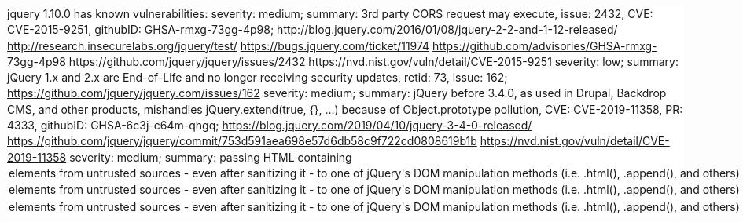 jquery 1.10.0 has known vulnerabilities: severity: medium; summary: 3rd party CORS request may execute, issue: 2432, CVE: CVE-2015-9251, githubID: GHSA-rmxg-73gg-4p98; http://blog.jquery.com/2016/01/08/jquery-2-2-and-1-12-released/ http://research.insecurelabs.org/jquery/test/ https://bugs.jquery.com/ticket/11974 https://github.com/advisories/GHSA-rmxg-73gg-4p98 https://github.com/jquery/jquery/issues/2432 https://nvd.nist.gov/vuln/detail/CVE-2015-9251 severity: low; summary: jQuery 1.x and 2.x are End-of-Life and no longer receiving security updates, retid: 73, issue: 162; https://github.com/jquery/jquery.com/issues/162 severity: medium; summary: jQuery before 3.4.0, as used in Drupal, Backdrop CMS, and other products, mishandles jQuery.extend(true, {}, ...) because of Object.prototype pollution, CVE: CVE-2019-11358, PR: 4333, githubID: GHSA-6c3j-c64m-qhgq; https://blog.jquery.com/2019/04/10/jquery-3-4-0-released/ https://github.com/jquery/jquery/commit/753d591aea698e57d6db58c9f722cd0808619b1b https://nvd.nist.gov/vuln/detail/CVE-2019-11358 severity: medium; summary: passing HTML containing <option> elements from untrusted sources - even after sanitizing it - to one of jQuery's DOM manipulation methods (i.e. .html(), .append(), and others) may execute untrusted code., CVE: CVE-2020-11023, issue: 4647, githubID: GHSA-jpcq-cgw6-v4j6; https://blog.jquery.com/2020/04/10/jquery-3-5-0-released/ severity: medium; summary: Regex in its jQuery.htmlPrefilter sometimes may introduce XSS, CVE: CVE-2020-11022, issue: 4642, githubID: GHSA-gxr4-xjj5-5px2; https://blog.jquery.com/2020/04/10/jquery-3-5-0-released/
/Users/justin/nodebb-f24-team-five-guys/node_modules/jquery-ui/external/jquery-1.11.1/jquery.js
 ↳ jquery 1.11.1
jquery 1.11.1 has known vulnerabilities: severity: medium; summary: 3rd party CORS request may execute, issue: 2432, CVE: CVE-2015-9251, githubID: GHSA-rmxg-73gg-4p98; http://blog.jquery.com/2016/01/08/jquery-2-2-and-1-12-released/ http://research.insecurelabs.org/jquery/test/ https://bugs.jquery.com/ticket/11974 https://github.com/advisories/GHSA-rmxg-73gg-4p98 https://github.com/jquery/jquery/issues/2432 https://nvd.nist.gov/vuln/detail/CVE-2015-9251 severity: low; summary: jQuery 1.x and 2.x are End-of-Life and no longer receiving security updates, retid: 73, issue: 162; https://github.com/jquery/jquery.com/issues/162 severity: medium; summary: jQuery before 3.4.0, as used in Drupal, Backdrop CMS, and other products, mishandles jQuery.extend(true, {}, ...) because of Object.prototype pollution, CVE: CVE-2019-11358, PR: 4333, githubID: GHSA-6c3j-c64m-qhgq; https://blog.jquery.com/2019/04/10/jquery-3-4-0-released/ https://github.com/jquery/jquery/commit/753d591aea698e57d6db58c9f722cd0808619b1b https://nvd.nist.gov/vuln/detail/CVE-2019-11358 severity: medium; summary: passing HTML containing <option> elements from untrusted sources - even after sanitizing it - to one of jQuery's DOM manipulation methods (i.e. .html(), .append(), and others) may execute untrusted code., CVE: CVE-2020-11023, issue: 4647, githubID: GHSA-jpcq-cgw6-v4j6; https://blog.jquery.com/2020/04/10/jquery-3-5-0-released/ severity: medium; summary: Regex in its jQuery.htmlPrefilter sometimes may introduce XSS, CVE: CVE-2020-11022, issue: 4642, githubID: GHSA-gxr4-xjj5-5px2; https://blog.jquery.com/2020/04/10/jquery-3-5-0-released/
/Users/justin/nodebb-f24-team-five-guys/node_modules/jquery-ui/external/jquery-1.11.2/jquery.js
 ↳ jquery 1.11.2
jquery 1.11.2 has known vulnerabilities: severity: medium; summary: 3rd party CORS request may execute, issue: 2432, CVE: CVE-2015-9251, githubID: GHSA-rmxg-73gg-4p98; http://blog.jquery.com/2016/01/08/jquery-2-2-and-1-12-released/ http://research.insecurelabs.org/jquery/test/ https://bugs.jquery.com/ticket/11974 https://github.com/advisories/GHSA-rmxg-73gg-4p98 https://github.com/jquery/jquery/issues/2432 https://nvd.nist.gov/vuln/detail/CVE-2015-9251 severity: low; summary: jQuery 1.x and 2.x are End-of-Life and no longer receiving security updates, retid: 73, issue: 162; https://github.com/jquery/jquery.com/issues/162 severity: medium; summary: jQuery before 3.4.0, as used in Drupal, Backdrop CMS, and other products, mishandles jQuery.extend(true, {}, ...) because of Object.prototype pollution, CVE: CVE-2019-11358, PR: 4333, githubID: GHSA-6c3j-c64m-qhgq; https://blog.jquery.com/2019/04/10/jquery-3-4-0-released/ https://github.com/jquery/jquery/commit/753d591aea698e57d6db58c9f722cd0808619b1b https://nvd.nist.gov/vuln/detail/CVE-2019-11358 severity: medium; summary: passing HTML containing <option> elements from untrusted sources - even after sanitizing it - to one of jQuery's DOM manipulation methods (i.e. .html(), .append(), and others) may execute untrusted code., CVE: CVE-2020-11023, issue: 4647, githubID: GHSA-jpcq-cgw6-v4j6; https://blog.jquery.com/2020/04/10/jquery-3-5-0-released/ severity: medium; summary: Regex in its jQuery.htmlPrefilter sometimes may introduce XSS, CVE: CVE-2020-11022, issue: 4642, githubID: GHSA-gxr4-xjj5-5px2; https://blog.jquery.com/2020/04/10/jquery-3-5-0-released/
/Users/justin/nodebb-f24-team-five-guys/node_modules/jquery-ui/external/jquery-1.12.0/jquery.js
 ↳ jquery 1.12.0